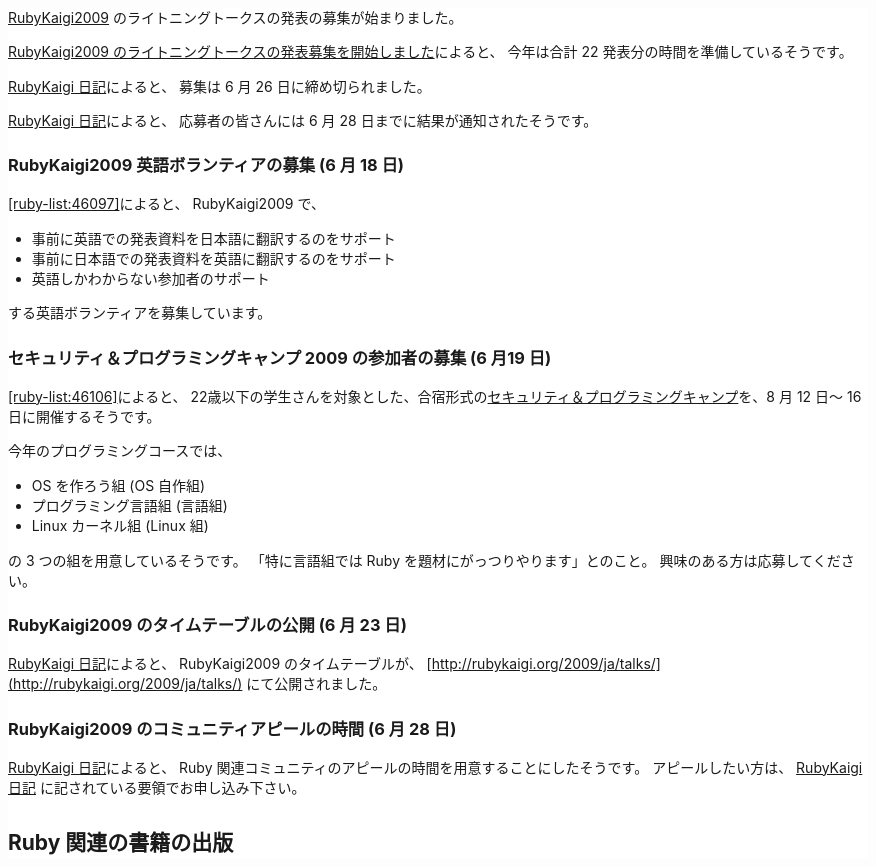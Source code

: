[RubyKaigi2009](http://rubykaigi.org/2009/)
のライトニングトークスの発表の募集が始まりました。

[RubyKaigi2009 のライトニングトークスの発表募集を開始しました](http://rubykaigi.tdiary.net/20090610.html#p02)によると、
今年は合計 22 発表分の時間を準備しているそうです。

[RubyKaigi 日記](http://rubykaigi.tdiary.net/20090626.html)によると、
募集は 6 月 26 日に締め切られました。

[RubyKaigi 日記](http://rubykaigi.tdiary.net/20090628.html#p02)によると、
応募者の皆さんには 6 月 28 日までに結果が通知されたそうです。

### RubyKaigi2009 英語ボランティアの募集 (6 月 18 日)

[[ruby-list:46097]](http://blade.nagaokaut.ac.jp/cgi-bin/scat.rb/ruby/ruby-list/46097)によると、
RubyKaigi2009 で、

* 事前に英語での発表資料を日本語に翻訳するのをサポート
* 事前に日本語での発表資料を英語に翻訳するのをサポート
* 英語しかわからない参加者のサポート


する英語ボランティアを募集しています。

### セキュリティ＆プログラミングキャンプ 2009 の参加者の募集 (6 月19 日)

[[ruby-list:46106]](http://blade.nagaokaut.ac.jp/cgi-bin/scat.rb/ruby/ruby-list/46106)によると、
22歳以下の学生さんを対象とした、合宿形式の[セキュリティ＆プログラミングキャンプ](http://www.jipdec.or.jp/camp/)を、8 月 12 日〜 16 日に開催するそうです。

今年のプログラミングコースでは、

* OS を作ろう組 (OS 自作組)
* プログラミング言語組 (言語組)
* Linux カーネル組 (Linux 組)


の 3 つの組を用意しているそうです。
「特に言語組では Ruby を題材にがっつりやります」とのこと。
興味のある方は応募してください。

### RubyKaigi2009 のタイムテーブルの公開 (6 月 23 日)

[RubyKaigi 日記](http://rubykaigi.tdiary.net/20090623.html#p01)によると、
RubyKaigi2009 のタイムテーブルが、
[http://rubykaigi.org/2009/ja/talks/](http://rubykaigi.org/2009/ja/talks/)
にて公開されました。

### RubyKaigi2009 のコミュニティアピールの時間 (6 月 28 日)

[RubyKaigi 日記](http://rubykaigi.tdiary.net/20090628.html#p01)によると、
Ruby 関連コミュニティのアピールの時間を用意することにしたそうです。
アピールしたい方は、
[RubyKaigi 日記](http://rubykaigi.tdiary.net/20090628.html#p01)
に記されている要領でお申し込み下さい。

## Ruby 関連の書籍の出版
